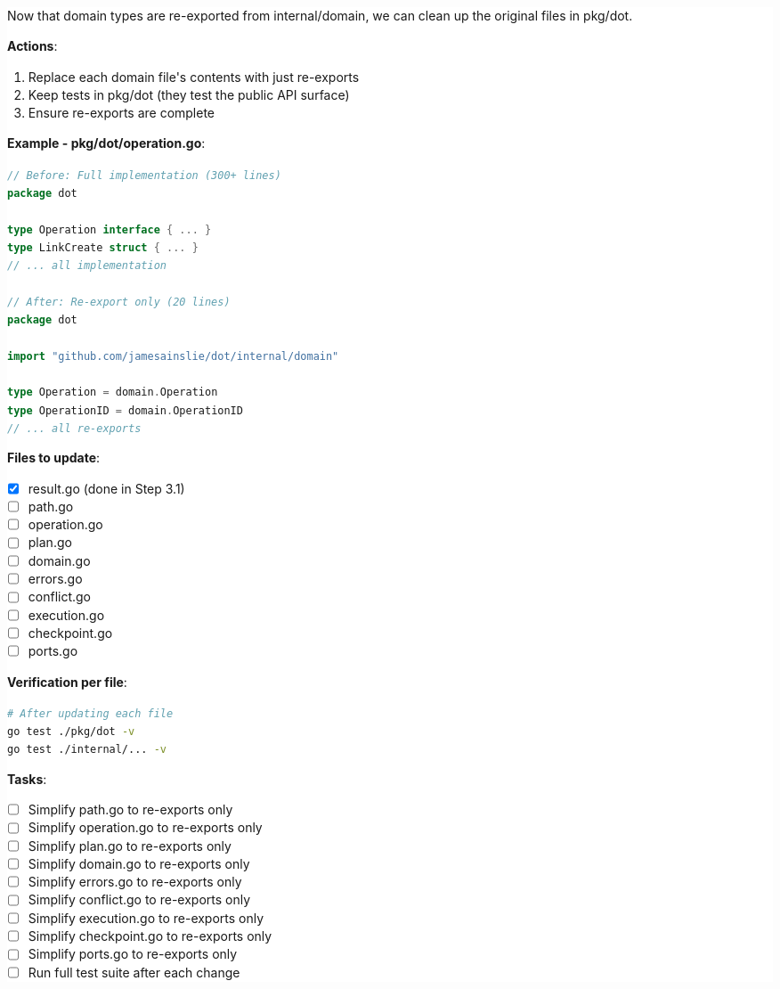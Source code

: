 Now that domain types are re-exported from internal/domain, we can clean up the original files in pkg/dot.

**Actions**:
1. Replace each domain file's contents with just re-exports
2. Keep tests in pkg/dot (they test the public API surface)
3. Ensure re-exports are complete

**Example - pkg/dot/operation.go**:
```go
// Before: Full implementation (300+ lines)
package dot

type Operation interface { ... }
type LinkCreate struct { ... }
// ... all implementation

// After: Re-export only (20 lines)
package dot

import "github.com/jamesainslie/dot/internal/domain"

type Operation = domain.Operation
type OperationID = domain.OperationID
// ... all re-exports
```

**Files to update**:
- [x] result.go (done in Step 3.1)
- [ ] path.go
- [ ] operation.go
- [ ] plan.go
- [ ] domain.go
- [ ] errors.go
- [ ] conflict.go
- [ ] execution.go
- [ ] checkpoint.go
- [ ] ports.go

**Verification per file**:
```bash
# After updating each file
go test ./pkg/dot -v
go test ./internal/... -v
```

**Tasks**:
- [ ] Simplify path.go to re-exports only
- [ ] Simplify operation.go to re-exports only
- [ ] Simplify plan.go to re-exports only
- [ ] Simplify domain.go to re-exports only
- [ ] Simplify errors.go to re-exports only
- [ ] Simplify conflict.go to re-exports only
- [ ] Simplify execution.go to re-exports only
- [ ] Simplify checkpoint.go to re-exports only
- [ ] Simplify ports.go to re-exports only
- [ ] Run full test suite after each change

